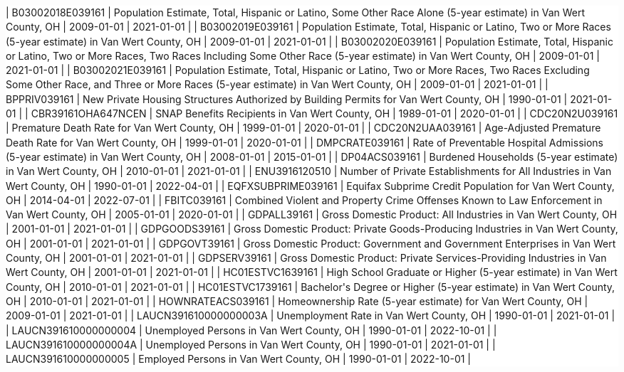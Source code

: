 | B03002018E039161          | Population Estimate, Total, Hispanic or Latino, Some Other Race Alone (5-year estimate) in Van Wert County, OH                                                               | 2009-01-01          | 2021-01-01        |
| B03002019E039161          | Population Estimate, Total, Hispanic or Latino, Two or More Races (5-year estimate) in Van Wert County, OH                                                                   | 2009-01-01          | 2021-01-01        |
| B03002020E039161          | Population Estimate, Total, Hispanic or Latino, Two or More Races, Two Races Including Some Other Race (5-year estimate) in Van Wert County, OH                              | 2009-01-01          | 2021-01-01        |
| B03002021E039161          | Population Estimate, Total, Hispanic or Latino, Two or More Races, Two Races Excluding Some Other Race, and Three or More Races (5-year estimate) in Van Wert County, OH     | 2009-01-01          | 2021-01-01        |
| BPPRIV039161              | New Private Housing Structures Authorized by Building Permits for Van Wert County, OH                                                                                        | 1990-01-01          | 2021-01-01        |
| CBR39161OHA647NCEN        | SNAP Benefits Recipients in Van Wert County, OH                                                                                                                              | 1989-01-01          | 2020-01-01        |
| CDC20N2U039161            | Premature Death Rate for Van Wert County, OH                                                                                                                                 | 1999-01-01          | 2020-01-01        |
| CDC20N2UAA039161          | Age-Adjusted Premature Death Rate for Van Wert County, OH                                                                                                                    | 1999-01-01          | 2020-01-01        |
| DMPCRATE039161            | Rate of Preventable Hospital Admissions (5-year estimate) in Van Wert County, OH                                                                                             | 2008-01-01          | 2015-01-01        |
| DP04ACS039161             | Burdened Households (5-year estimate) in Van Wert County, OH                                                                                                                 | 2010-01-01          | 2021-01-01        |
| ENU3916120510             | Number of Private Establishments for All Industries in Van Wert County, OH                                                                                                   | 1990-01-01          | 2022-04-01        |
| EQFXSUBPRIME039161        | Equifax Subprime Credit Population for Van Wert County, OH                                                                                                                   | 2014-04-01          | 2022-07-01        |
| FBITC039161               | Combined Violent and Property Crime Offenses Known to Law Enforcement in Van Wert County, OH                                                                                 | 2005-01-01          | 2020-01-01        |
| GDPALL39161               | Gross Domestic Product: All Industries in Van Wert County, OH                                                                                                                | 2001-01-01          | 2021-01-01        |
| GDPGOODS39161             | Gross Domestic Product: Private Goods-Producing Industries in Van Wert County, OH                                                                                            | 2001-01-01          | 2021-01-01        |
| GDPGOVT39161              | Gross Domestic Product: Government and Government Enterprises in Van Wert County, OH                                                                                         | 2001-01-01          | 2021-01-01        |
| GDPSERV39161              | Gross Domestic Product: Private Services-Providing Industries in Van Wert County, OH                                                                                         | 2001-01-01          | 2021-01-01        |
| HC01ESTVC1639161          | High School Graduate or Higher (5-year estimate) in Van Wert County, OH                                                                                                      | 2010-01-01          | 2021-01-01        |
| HC01ESTVC1739161          | Bachelor's Degree or Higher (5-year estimate) in Van Wert County, OH                                                                                                         | 2010-01-01          | 2021-01-01        |
| HOWNRATEACS039161         | Homeownership Rate (5-year estimate) for Van Wert County, OH                                                                                                                 | 2009-01-01          | 2021-01-01        |
| LAUCN391610000000003A     | Unemployment Rate in Van Wert County, OH                                                                                                                                     | 1990-01-01          | 2021-01-01        |
| LAUCN391610000000004      | Unemployed Persons in Van Wert County, OH                                                                                                                                    | 1990-01-01          | 2022-10-01        |
| LAUCN391610000000004A     | Unemployed Persons in Van Wert County, OH                                                                                                                                    | 1990-01-01          | 2021-01-01        |
| LAUCN391610000000005      | Employed Persons in Van Wert County, OH                                                                                                                                      | 1990-01-01          | 2022-10-01        |